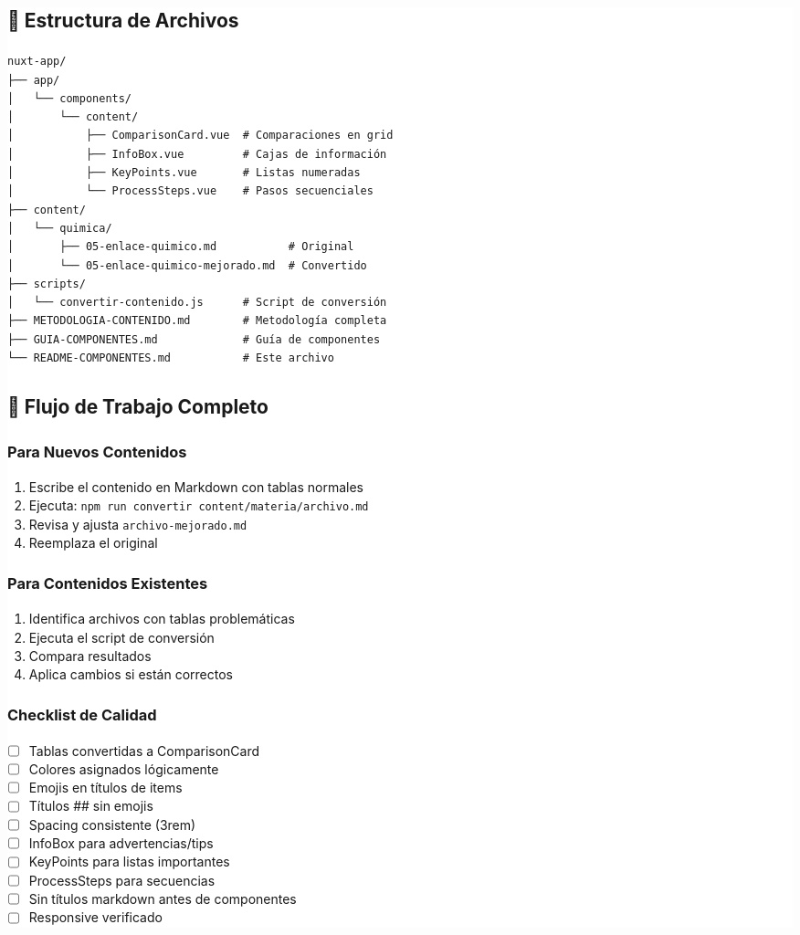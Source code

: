 ## 📂 Estructura de Archivos

```
nuxt-app/
├── app/
│   └── components/
│       └── content/
│           ├── ComparisonCard.vue  # Comparaciones en grid
│           ├── InfoBox.vue         # Cajas de información
│           ├── KeyPoints.vue       # Listas numeradas
│           └── ProcessSteps.vue    # Pasos secuenciales
├── content/
│   └── quimica/
│       ├── 05-enlace-quimico.md           # Original
│       └── 05-enlace-quimico-mejorado.md  # Convertido
├── scripts/
│   └── convertir-contenido.js      # Script de conversión
├── METODOLOGIA-CONTENIDO.md        # Metodología completa
├── GUIA-COMPONENTES.md             # Guía de componentes
└── README-COMPONENTES.md           # Este archivo
```

## 🔄 Flujo de Trabajo Completo

### Para Nuevos Contenidos

1. Escribe el contenido en Markdown con tablas normales
2. Ejecuta: `npm run convertir content/materia/archivo.md`
3. Revisa y ajusta `archivo-mejorado.md`
4. Reemplaza el original

### Para Contenidos Existentes

1. Identifica archivos con tablas problemáticas
2. Ejecuta el script de conversión
3. Compara resultados
4. Aplica cambios si están correctos

### Checklist de Calidad

- [ ] Tablas convertidas a ComparisonCard
- [ ] Colores asignados lógicamente
- [ ] Emojis en títulos de items
- [ ] Títulos ## sin emojis
- [ ] Spacing consistente (3rem)
- [ ] InfoBox para advertencias/tips
- [ ] KeyPoints para listas importantes
- [ ] ProcessSteps para secuencias
- [ ] Sin títulos markdown antes de componentes
- [ ] Responsive verificado
